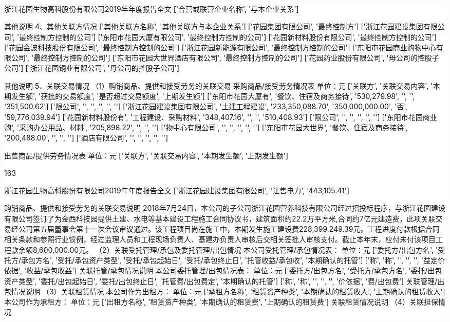 浙江花园生物高科股份有限公司2019年年度报告全文
['合营或联营企业名称', '与本企业关系']

其他说明
4、其他关联方情况
['其他关联方名称', '其他关联方与本企业关系']
['花园集团有限公司', '最终控制方']
['浙江花园建设集团有限公司', '最终控制方控制的公司']
['东阳市花园大厦有限公司', '最终控制方控制的公司']
['花园新材料股份有限公司', '最终控制方控制的公司']
['花园金波科技股份有限公司', '最终控制方控制的公司']
['浙江花园新能源有限公司', '最终控制方控制的公司']
['东阳市花园商业购物中心有限公司', '最终控制方控制的公司']
['东阳市花园大世界酒店有限公司', '最终控制方控制的公司']
['花园药业股份有限公司', '母公司的控股子公司']
['浙江花园铜业有限公司', '母公司的控股子公司']

其他说明
5、关联交易情况
（1）购销商品、提供和接受劳务的关联交易
采购商品/接受劳务情况表
单位：元
['关联方', '关联交易内容', '本期发生额', '获批的交易额度', '是否超过交易额度', '上期发生额']
['东阳市花园大厦有', '餐饮、住宿及商务接待', '530,279.98', '', '', '351,500.62']
['限公司', '', '', '', '', '']
['浙江花园建设集团有限公司', '土建工程建设', '233,350,088.70', '350,000,000.00', '否', '59,776,039.94']
['花园新材料股份有', '工程建设、采购材料', '348,407.16', '', '', '510,408.93']
['限公司', '', '', '', '', '']
['东阳市花园商业购', '采购办公用品、材料', '205,898.22', '', '', '']
['物中心有限公司', '', '', '', '', '']
['东阳市花园大世界', '餐饮、住宿及商务接待', '200,488.00', '', '', '']
['酒店有限公司', '', '', '', '', '']

出售商品/提供劳务情况表
单位：元
['关联方', '关联交易内容', '本期发生额', '上期发生额']

163

浙江花园生物高科股份有限公司2019年年度报告全文
['浙江花园建设集团有限公司', '让售电力', '443,105.41']

购销商品、提供和接受劳务的关联交易说明
2018年7月24日，本公司的子公司浙江花园营养科技有限公司经过招投标程序，与浙江花园建设有限公司签订了为金西科技园提供土建、水电等基本建设工程施工合同协议书，建筑面积约22.2万平方米,合同约7亿元建造费，此项关联交易经公司第五届董事会第十一次会议审议通过。该工程项目尚在施工中，本期发生施工建设费228,399,249.39元。工程进度付款根据合同相关条款和参照行业惯例，经过监理人员和工程现场负责人、基建办负责人审核后交相关签批人审核支付。截止本年末，应付未付该项目工程款余额8,600,000.00元。
（2）关联受托管理/承包及委托管理/出包情况
本公司受托管理/承包情况表：
单位：元
['委托方/出包方名', '受托方/承包方名', '受托/承包资产类型', '受托/承包起始日', '受托/承包终止日', '托管收益/承包收', '本期确认的托管']
['称', '称', '', '', '', '益定价依据', '收益/承包收益']
关联托管/承包情况说明
本公司委托管理/出包情况表：
单位：元
['委托方/出包方名', '受托方/承包方名', '委托/出包资产类型', '委托/出包起始日', '委托/出包终止日', '托管费/出包费定', '本期确认的托管']
['称', '称', '', '', '', '价依据', '费/出包费']
关联管理/出包情况说明
（3）关联租赁情况
本公司作为出租方：
单位：元
['承租方名称', '租赁资产种类', '本期确认的租赁收入', '上期确认的租赁收入']
本公司作为承租方：
单位：元
['出租方名称', '租赁资产种类', '本期确认的租赁费', '上期确认的租赁费']
关联租赁情况说明
（4）关联担保情况